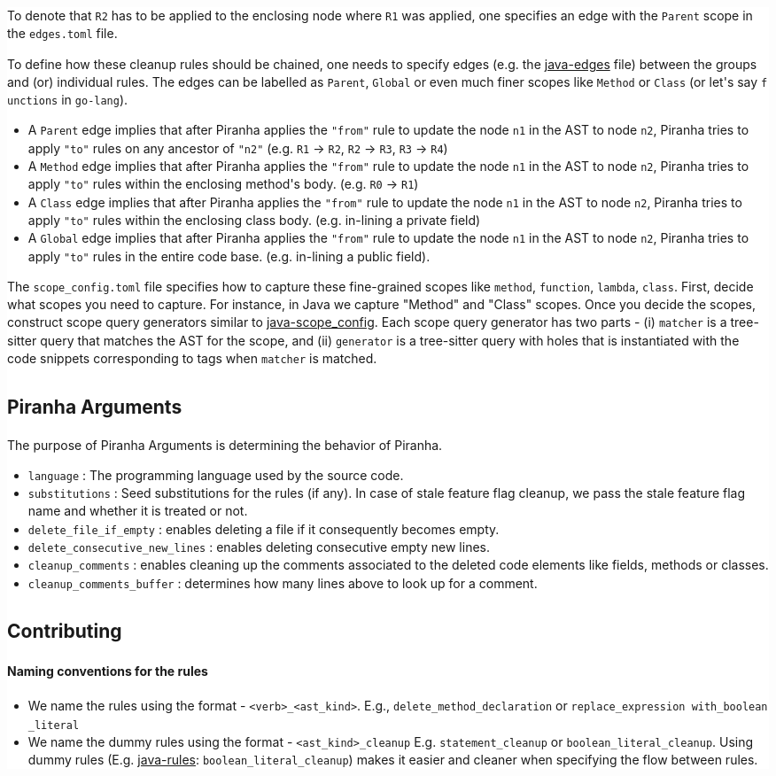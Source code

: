 To denote that `R2` has to be applied to the enclosing node where `R1` was applied, one specifies an edge with the `Parent` scope in the `edges.toml` file.

To define how these cleanup rules should be chained, one needs to specify edges (e.g. the [java-edges](/polyglot/piranha/src/cleanup_rules/java/edges.toml) file) between the groups and (or) individual rules.
The edges can be labelled as `Parent`, `Global` or even much finer scopes like `Method` or `Class` (or let's say `functions` in `go-lang`).

* A `Parent` edge implies that after Piranha applies the `"from"` rule to update the node `n1` in the AST to node `n2`, Piranha tries to apply `"to"` rules on any ancestor of `"n2"` (e.g. `R1` → `R2`, `R2` → `R3`, `R3` → `R4`)
* A `Method` edge implies that after Piranha applies the `"from"` rule to update the node `n1` in the AST to node `n2`, Piranha tries to apply `"to"` rules within the enclosing method's body. (e.g. `R0` → `R1`)
* A `Class` edge implies that after Piranha applies the `"from"` rule to update the node `n1` in the AST to node `n2`, Piranha tries to apply `"to"` rules within the enclosing class body. (e.g. in-lining a private field)
* A `Global` edge implies that after Piranha applies the `"from"` rule to update the node `n1` in the AST to node `n2`, Piranha tries to apply `"to"` rules in the entire code base. (e.g. in-lining a public field).

The `scope_config.toml` file specifies how to capture these fine-grained scopes like `method`, `function`, `lambda`, `class`.
First, decide what scopes you need to capture. For instance, in Java we capture "Method" and "Class" scopes. Once you decide the scopes, construct scope query generators similar to [java-scope_config](/polyglot/piranha/src/cleanup_rules/java/scope_config.toml). Each scope query generator has two parts - (i) `matcher` is a tree-sitter query that matches the AST for the scope, and (ii) `generator` is a tree-sitter query with holes that is instantiated with the code snippets corresponding to tags when `matcher` is matched.

## Piranha Arguments

The purpose of Piranha Arguments is determining the behavior of Piranha.

- `language` : The programming language used by the source code.
- `substitutions` : Seed substitutions for the rules (if any). In case of stale feature flag cleanup, we pass the stale feature flag name and whether it is treated or not.
- `delete_file_if_empty` : enables deleting a file if it consequently becomes empty.
- `delete_consecutive_new_lines` : enables deleting consecutive empty new lines.
- `cleanup_comments` : enables cleaning up the comments associated to the deleted code elements like fields, methods or classes.
- `cleanup_comments_buffer` : determines how many lines above to look up for a comment.

## Contributing

<h4> Naming conventions for the rules </h4>

* We name the rules using the format - `<verb>_<ast_kind>`. E.g., `delete_method_declaration` or `replace_expression with_boolean_literal`
* We name the dummy rules using the format - `<ast_kind>_cleanup` E.g. `statement_cleanup` or `boolean_literal_cleanup`. Using dummy rules (E.g. [java-rules](/polyglot/piranha/src/cleanup_rules/java/rules.toml): `boolean_literal_cleanup`) makes it easier and cleaner when specifying the flow between rules.
